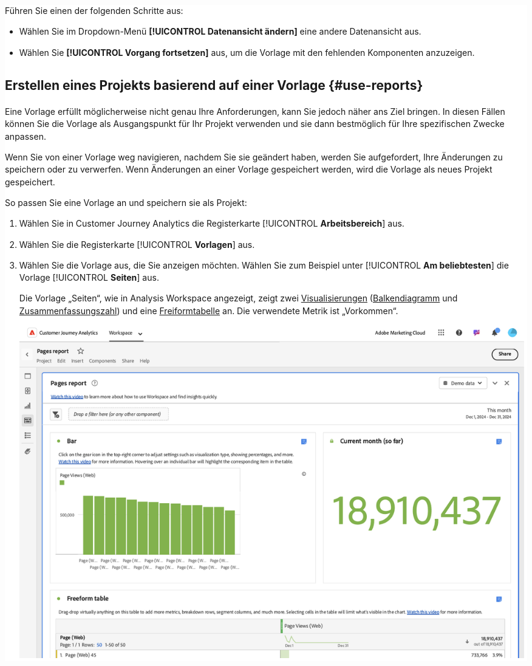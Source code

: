    Führen Sie einen der folgenden Schritte aus:

   * Wählen Sie im Dropdown-Menü **[!UICONTROL Datenansicht ändern]** eine andere Datenansicht aus.

   * Wählen Sie **[!UICONTROL Vorgang fortsetzen]** aus, um die Vorlage mit den fehlenden Komponenten anzuzeigen.

## Erstellen eines Projekts basierend auf einer Vorlage {#use-reports}

Eine Vorlage erfüllt möglicherweise nicht genau Ihre Anforderungen, kann Sie jedoch näher ans Ziel bringen. In diesen Fällen können Sie die Vorlage als Ausgangspunkt für Ihr Projekt verwenden und sie dann bestmöglich für Ihre spezifischen Zwecke anpassen.

Wenn Sie von einer Vorlage weg navigieren, nachdem Sie sie geändert haben, werden Sie aufgefordert, Ihre Änderungen zu speichern oder zu verwerfen. Wenn Änderungen an einer Vorlage gespeichert werden, wird die Vorlage als neues Projekt gespeichert.

So passen Sie eine Vorlage an und speichern sie als Projekt:

1. Wählen Sie in Customer Journey Analytics die Registerkarte [!UICONTROL **Arbeitsbereich**] aus.

1. Wählen Sie die Registerkarte [!UICONTROL **Vorlagen**] aus.

1. Wählen Sie die Vorlage aus, die Sie anzeigen möchten. Wählen Sie zum Beispiel unter [!UICONTROL **Am beliebtesten**] die Vorlage [!UICONTROL **Seiten**] aus.

   Die Vorlage „Seiten“, wie in Analysis Workspace angezeigt, zeigt zwei [Visualisierungen](/help/analysis-workspace/visualizations/freeform-analysis-visualizations.md) ([Balkendiagramm](/help/analysis-workspace/visualizations/bar.md) und [Zusammenfassungszahl](/help/analysis-workspace/visualizations/summary-number-change.md)) und eine [Freiformtabelle](/help/analysis-workspace/visualizations/freeform-table/freeform-table.md) an. Die verwendete Metrik ist „Vorkommen“.

   

   ![Vorlage „Seiten“](assets/pages-report.png)
